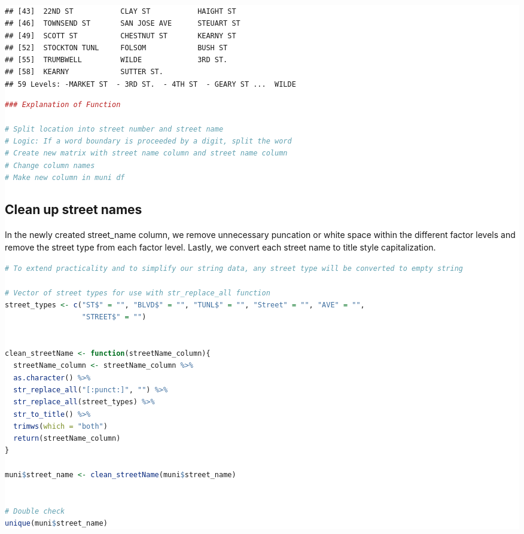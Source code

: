     ## [43]  22ND ST           CLAY ST           HAIGHT ST       
    ## [46]  TOWNSEND ST       SAN JOSE AVE      STEUART ST      
    ## [49]  SCOTT ST          CHESTNUT ST       KEARNY ST       
    ## [52]  STOCKTON TUNL     FOLSOM            BUSH ST         
    ## [55]  TRUMBWELL         WILDE             3RD ST.         
    ## [58]  KEARNY            SUTTER ST.      
    ## 59 Levels: -MARKET ST  - 3RD ST.  - 4TH ST  - GEARY ST ...  WILDE

``` r
### Explanation of Function

# Split location into street number and street name
# Logic: If a word boundary is proceeded by a digit, split the word
# Create new matrix with street name column and street name column
# Change column names
# Make new column in muni df
```

Clean up street names
---------------------

In the newly created street\_name column, we remove unnecessary puncation or white space within the different factor levels and remove the street type from each factor level. Lastly, we convert each street name to title style capitalization.

``` r
# To extend practicality and to simplify our string data, any street type will be converted to empty string

# Vector of street types for use with str_replace_all function
street_types <- c("ST$" = "", "BLVD$" = "", "TUNL$" = "", "Street" = "", "AVE" = "",
                  "STREET$" = "")


clean_streetName <- function(streetName_column){
  streetName_column <- streetName_column %>% 
  as.character() %>% 
  str_replace_all("[:punct:]", "") %>% 
  str_replace_all(street_types) %>% 
  str_to_title() %>% 
  trimws(which = "both")
  return(streetName_column)
}

muni$street_name <- clean_streetName(muni$street_name)


# Double check
unique(muni$street_name)
```
